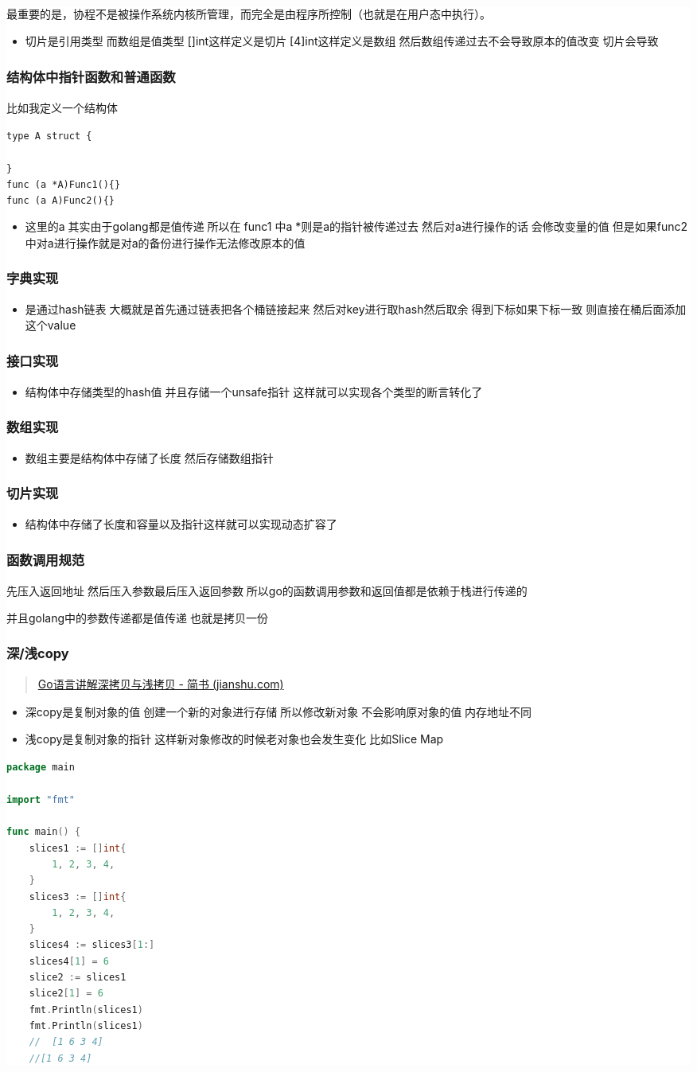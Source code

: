   最重要的是，协程不是被操作系统内核所管理，而完全是由程序所控制（也就是在用户态中执行）。

- 切片是引用类型 而数组是值类型 []int这样定义是切片 [4]int这样定义是数组 然后数组传递过去不会导致原本的值改变 切片会导致

### 结构体中指针函数和普通函数

比如我定义一个结构体

```
type A struct {

}
func (a *A)Func1(){}
func (a A)Func2(){}
```

- 这里的a 其实由于golang都是值传递 所以在 func1 中a *则是a的指针被传递过去 然后对a进行操作的话 会修改变量的值 但是如果func2中对a进行操作就是对a的备份进行操作无法修改原本的值

### 字典实现

- 是通过hash链表 大概就是首先通过链表把各个桶链接起来 然后对key进行取hash然后取余 得到下标如果下标一致 则直接在桶后面添加这个value

### 接口实现

- 结构体中存储类型的hash值 并且存储一个unsafe指针 这样就可以实现各个类型的断言转化了

### 数组实现

- 数组主要是结构体中存储了长度 然后存储数组指针 

### 切片实现

- 结构体中存储了长度和容量以及指针这样就可以实现动态扩容了

### 函数调用规范

先压入返回地址 然后压入参数最后压入返回参数 所以go的函数调用参数和返回值都是依赖于栈进行传递的

并且golang中的参数传递都是值传递 也就是拷贝一份

### 深/浅copy

> [Go语言讲解深拷贝与浅拷贝 - 简书 (jianshu.com)](https://www.jianshu.com/p/372218aff8ef)

- 深copy是复制对象的值 创建一个新的对象进行存储 所以修改新对象 不会影响原对象的值 内存地址不同

- 浅copy是复制对象的指针 这样新对象修改的时候老对象也会发生变化 比如Slice Map

```go
package main

import "fmt"

func main() {
	slices1 := []int{
		1, 2, 3, 4,
	}
	slices3 := []int{
		1, 2, 3, 4,
	}
	slices4 := slices3[1:]
	slices4[1] = 6
	slice2 := slices1
	slice2[1] = 6
	fmt.Println(slices1)
	fmt.Println(slices1)
	//	[1 6 3 4]
	//[1 6 3 4]
```